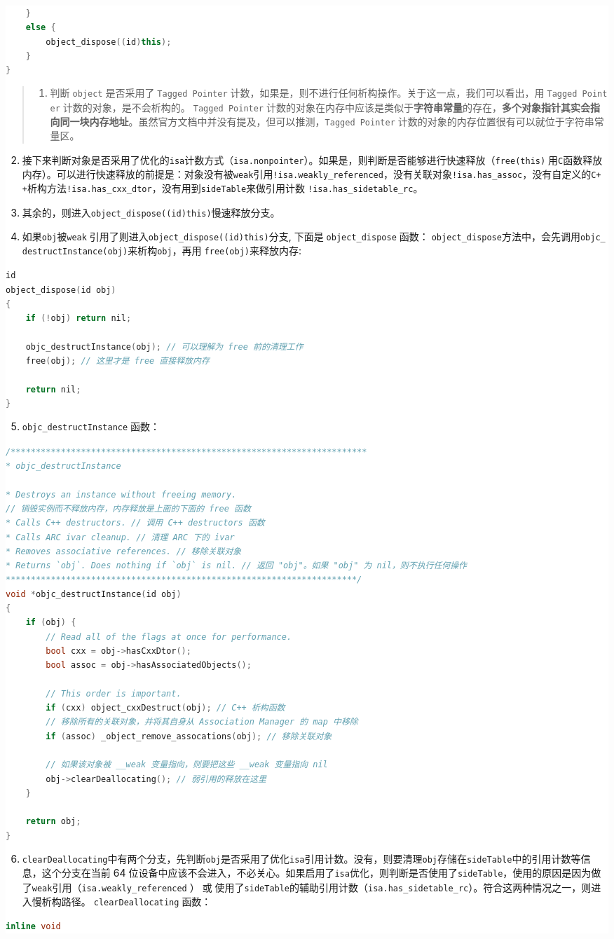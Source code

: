 ```c++
    } 
    else {
        object_dispose((id)this);
    }
}
```
> 1. 判断 `object` 是否采用了 `Tagged Pointer` 计数，如果是，则不进行任何析构操作。关于这一点，我们可以看出，用 `Tagged Pointer` 计数的对象，是不会析构的。 `Tagged Pointer` 计数的对象在内存中应该是类似于**字符串常量**的存在，**多个对象指针其实会指向同一块内存地址**。虽然官方文档中并没有提及，但可以推测，`Tagged Pointer` 计数的对象的内存位置很有可以就位于字符串常量区。
  2. 接下来判断对象是否采用了优化的`isa`计数方式（`isa.nonpointer`）。如果是，则判断是否能够进行快速释放（`free(this)` 用`C`函数释放内存）。可以进行快速释放的前提是：对象没有被`weak`引用`!isa.weakly_referenced`，没有关联对象`!isa.has_assoc`，没有自定义的`C++`析构方法`!isa.has_cxx_dtor`，没有用到`sideTable`来做引用计数 `!isa.has_sidetable_rc`。
  3. 其余的，则进入`object_dispose((id)this)`慢速释放分支。

4. 如果`obj`被`weak` 引用了则进入`object_dispose((id)this)`分支, 下面是 `object_dispose` 函数：
`object_dispose`方法中，会先调用`objc_destructInstance(obj)`来析构`obj`，再用 `free(obj)`来释放内存:
```c++
id 
object_dispose(id obj)
{
    if (!obj) return nil;

    objc_destructInstance(obj); // 可以理解为 free 前的清理工作    
    free(obj); // 这里才是 free 直接释放内存

    return nil;
}
```
5. `objc_destructInstance` 函数：
```c++
/***********************************************************************
* objc_destructInstance

* Destroys an instance without freeing memory. 
// 销毁实例而不释放内存，内存释放是上面的下面的 free 函数
* Calls C++ destructors. // 调用 C++ destructors 函数
* Calls ARC ivar cleanup. // 清理 ARC 下的 ivar
* Removes associative references. // 移除关联对象
* Returns `obj`. Does nothing if `obj` is nil. // 返回 "obj"。如果 "obj" 为 nil，则不执行任何操作
**********************************************************************/
void *objc_destructInstance(id obj) 
{
    if (obj) {
        // Read all of the flags at once for performance.
        bool cxx = obj->hasCxxDtor();
        bool assoc = obj->hasAssociatedObjects();

        // This order is important.
        if (cxx) object_cxxDestruct(obj); // C++ 析构函数
        // 移除所有的关联对象，并将其自身从 Association Manager 的 map 中移除
        if (assoc) _object_remove_assocations(obj); // 移除关联对象
        
        // 如果该对象被 __weak 变量指向，则要把这些 __weak 变量指向 nil
        obj->clearDeallocating(); // 弱引用的释放在这里
    }

    return obj;
}
```
6. `clearDeallocating`中有两个分支，先判断`obj`是否采用了优化`isa`引用计数。没有，则要清理`obj`存储在`sideTable`中的引用计数等信息，这个分支在当前 64 位设备中应该不会进入，不必关心。如果启用了`isa`优化，则判断是否使用了`sideTable`，使用的原因是因为做了`weak`引用（`isa.weakly_referenced` ） 或 使用了`sideTable`的辅助引用计数（`isa.has_sidetable_rc`）。符合这两种情况之一，则进入慢析构路径。 `clearDeallocating` 函数：
```c++
inline void 
```